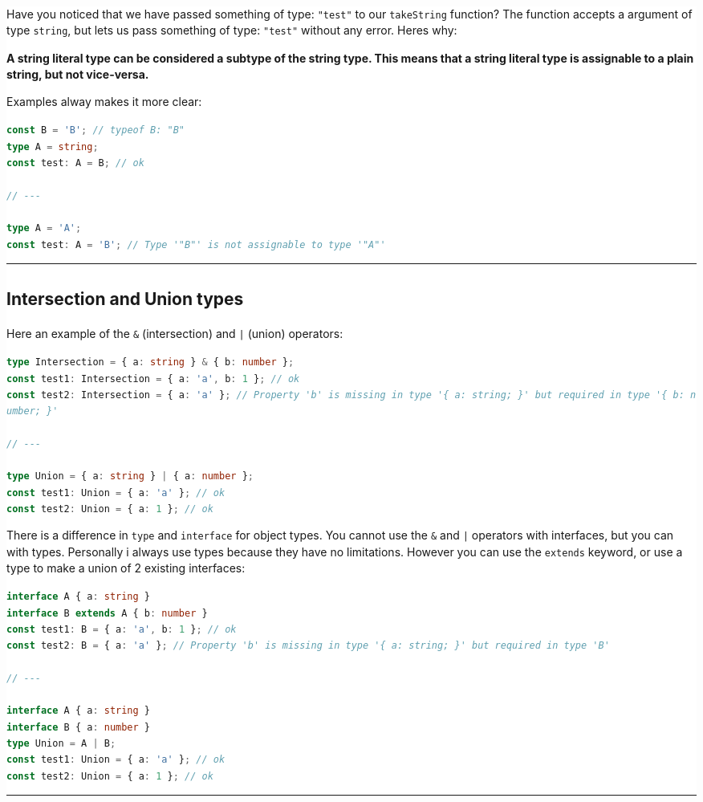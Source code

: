 Have you noticed that we have passed something of type: `"test"` to our `takeString` function? The function accepts a argument of type `string`, but lets us pass something of type: `"test"` without any error. Heres why:

**A string literal type can be considered a subtype of the string type. This means that a string literal type is assignable to a plain string, but not vice-versa.**

Examples alway makes it more clear:

```ts
const B = 'B'; // typeof B: "B"
type A = string;
const test: A = B; // ok

// ---

type A = 'A';
const test: A = 'B'; // Type '"B"' is not assignable to type '"A"'
```

---

## Intersection and Union types

Here an example of the `&` (intersection) and `|` (union) operators:

```ts
type Intersection = { a: string } & { b: number };
const test1: Intersection = { a: 'a', b: 1 }; // ok
const test2: Intersection = { a: 'a' }; // Property 'b' is missing in type '{ a: string; }' but required in type '{ b: number; }'

// ---

type Union = { a: string } | { a: number };
const test1: Union = { a: 'a' }; // ok
const test2: Union = { a: 1 }; // ok
```

There is a difference in `type` and `interface` for object types. You cannot use the `&` and `|` operators with interfaces, but you can with types. Personally i always use types because they have no limitations. However you can use the `extends` keyword, or use a type to make a union of 2 existing interfaces:

```ts
interface A { a: string }
interface B extends A { b: number }
const test1: B = { a: 'a', b: 1 }; // ok
const test2: B = { a: 'a' }; // Property 'b' is missing in type '{ a: string; }' but required in type 'B'

// ---

interface A { a: string }
interface B { a: number }
type Union = A | B;
const test1: Union = { a: 'a' }; // ok
const test2: Union = { a: 1 }; // ok
```

---